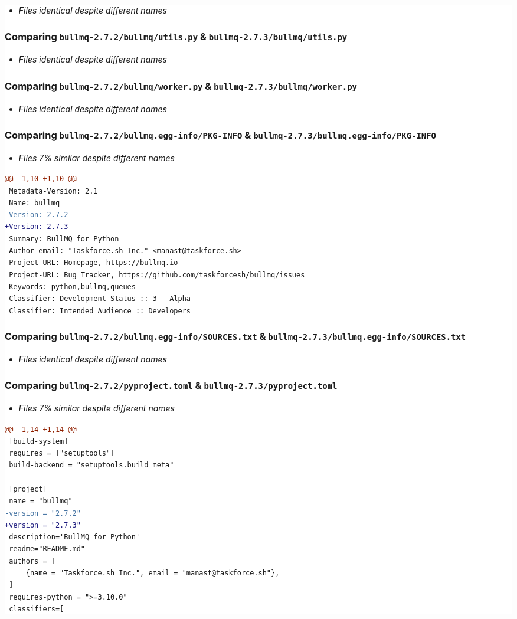  * *Files identical despite different names*

### Comparing `bullmq-2.7.2/bullmq/utils.py` & `bullmq-2.7.3/bullmq/utils.py`

 * *Files identical despite different names*

### Comparing `bullmq-2.7.2/bullmq/worker.py` & `bullmq-2.7.3/bullmq/worker.py`

 * *Files identical despite different names*

### Comparing `bullmq-2.7.2/bullmq.egg-info/PKG-INFO` & `bullmq-2.7.3/bullmq.egg-info/PKG-INFO`

 * *Files 7% similar despite different names*

```diff
@@ -1,10 +1,10 @@
 Metadata-Version: 2.1
 Name: bullmq
-Version: 2.7.2
+Version: 2.7.3
 Summary: BullMQ for Python
 Author-email: "Taskforce.sh Inc." <manast@taskforce.sh>
 Project-URL: Homepage, https://bullmq.io
 Project-URL: Bug Tracker, https://github.com/taskforcesh/bullmq/issues
 Keywords: python,bullmq,queues
 Classifier: Development Status :: 3 - Alpha
 Classifier: Intended Audience :: Developers
```

### Comparing `bullmq-2.7.2/bullmq.egg-info/SOURCES.txt` & `bullmq-2.7.3/bullmq.egg-info/SOURCES.txt`

 * *Files identical despite different names*

### Comparing `bullmq-2.7.2/pyproject.toml` & `bullmq-2.7.3/pyproject.toml`

 * *Files 7% similar despite different names*

```diff
@@ -1,14 +1,14 @@
 [build-system]
 requires = ["setuptools"]
 build-backend = "setuptools.build_meta"
 
 [project]
 name = "bullmq"
-version = "2.7.2"
+version = "2.7.3"
 description='BullMQ for Python'
 readme="README.md"
 authors = [
     {name = "Taskforce.sh Inc.", email = "manast@taskforce.sh"},
 ]
 requires-python = ">=3.10.0"
 classifiers=[
```

